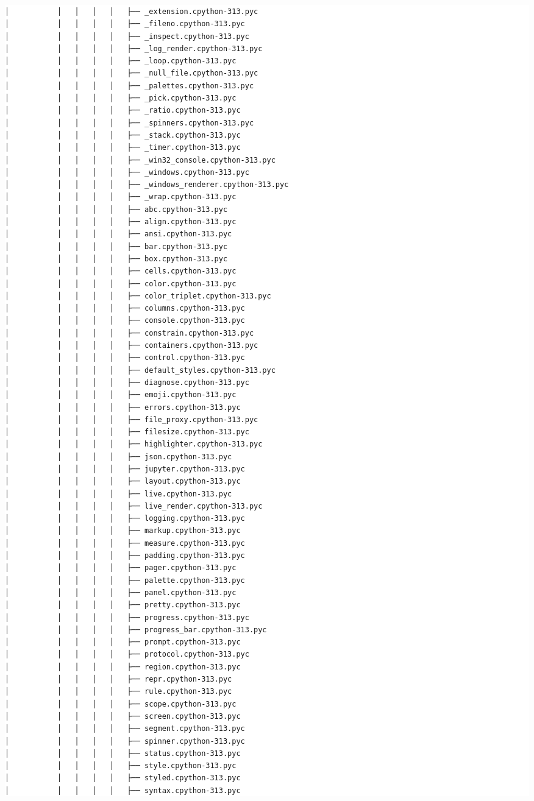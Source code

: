     │           │   │   │   │   ├── _extension.cpython-313.pyc
    │           │   │   │   │   ├── _fileno.cpython-313.pyc
    │           │   │   │   │   ├── _inspect.cpython-313.pyc
    │           │   │   │   │   ├── _log_render.cpython-313.pyc
    │           │   │   │   │   ├── _loop.cpython-313.pyc
    │           │   │   │   │   ├── _null_file.cpython-313.pyc
    │           │   │   │   │   ├── _palettes.cpython-313.pyc
    │           │   │   │   │   ├── _pick.cpython-313.pyc
    │           │   │   │   │   ├── _ratio.cpython-313.pyc
    │           │   │   │   │   ├── _spinners.cpython-313.pyc
    │           │   │   │   │   ├── _stack.cpython-313.pyc
    │           │   │   │   │   ├── _timer.cpython-313.pyc
    │           │   │   │   │   ├── _win32_console.cpython-313.pyc
    │           │   │   │   │   ├── _windows.cpython-313.pyc
    │           │   │   │   │   ├── _windows_renderer.cpython-313.pyc
    │           │   │   │   │   ├── _wrap.cpython-313.pyc
    │           │   │   │   │   ├── abc.cpython-313.pyc
    │           │   │   │   │   ├── align.cpython-313.pyc
    │           │   │   │   │   ├── ansi.cpython-313.pyc
    │           │   │   │   │   ├── bar.cpython-313.pyc
    │           │   │   │   │   ├── box.cpython-313.pyc
    │           │   │   │   │   ├── cells.cpython-313.pyc
    │           │   │   │   │   ├── color.cpython-313.pyc
    │           │   │   │   │   ├── color_triplet.cpython-313.pyc
    │           │   │   │   │   ├── columns.cpython-313.pyc
    │           │   │   │   │   ├── console.cpython-313.pyc
    │           │   │   │   │   ├── constrain.cpython-313.pyc
    │           │   │   │   │   ├── containers.cpython-313.pyc
    │           │   │   │   │   ├── control.cpython-313.pyc
    │           │   │   │   │   ├── default_styles.cpython-313.pyc
    │           │   │   │   │   ├── diagnose.cpython-313.pyc
    │           │   │   │   │   ├── emoji.cpython-313.pyc
    │           │   │   │   │   ├── errors.cpython-313.pyc
    │           │   │   │   │   ├── file_proxy.cpython-313.pyc
    │           │   │   │   │   ├── filesize.cpython-313.pyc
    │           │   │   │   │   ├── highlighter.cpython-313.pyc
    │           │   │   │   │   ├── json.cpython-313.pyc
    │           │   │   │   │   ├── jupyter.cpython-313.pyc
    │           │   │   │   │   ├── layout.cpython-313.pyc
    │           │   │   │   │   ├── live.cpython-313.pyc
    │           │   │   │   │   ├── live_render.cpython-313.pyc
    │           │   │   │   │   ├── logging.cpython-313.pyc
    │           │   │   │   │   ├── markup.cpython-313.pyc
    │           │   │   │   │   ├── measure.cpython-313.pyc
    │           │   │   │   │   ├── padding.cpython-313.pyc
    │           │   │   │   │   ├── pager.cpython-313.pyc
    │           │   │   │   │   ├── palette.cpython-313.pyc
    │           │   │   │   │   ├── panel.cpython-313.pyc
    │           │   │   │   │   ├── pretty.cpython-313.pyc
    │           │   │   │   │   ├── progress.cpython-313.pyc
    │           │   │   │   │   ├── progress_bar.cpython-313.pyc
    │           │   │   │   │   ├── prompt.cpython-313.pyc
    │           │   │   │   │   ├── protocol.cpython-313.pyc
    │           │   │   │   │   ├── region.cpython-313.pyc
    │           │   │   │   │   ├── repr.cpython-313.pyc
    │           │   │   │   │   ├── rule.cpython-313.pyc
    │           │   │   │   │   ├── scope.cpython-313.pyc
    │           │   │   │   │   ├── screen.cpython-313.pyc
    │           │   │   │   │   ├── segment.cpython-313.pyc
    │           │   │   │   │   ├── spinner.cpython-313.pyc
    │           │   │   │   │   ├── status.cpython-313.pyc
    │           │   │   │   │   ├── style.cpython-313.pyc
    │           │   │   │   │   ├── styled.cpython-313.pyc
    │           │   │   │   │   ├── syntax.cpython-313.pyc